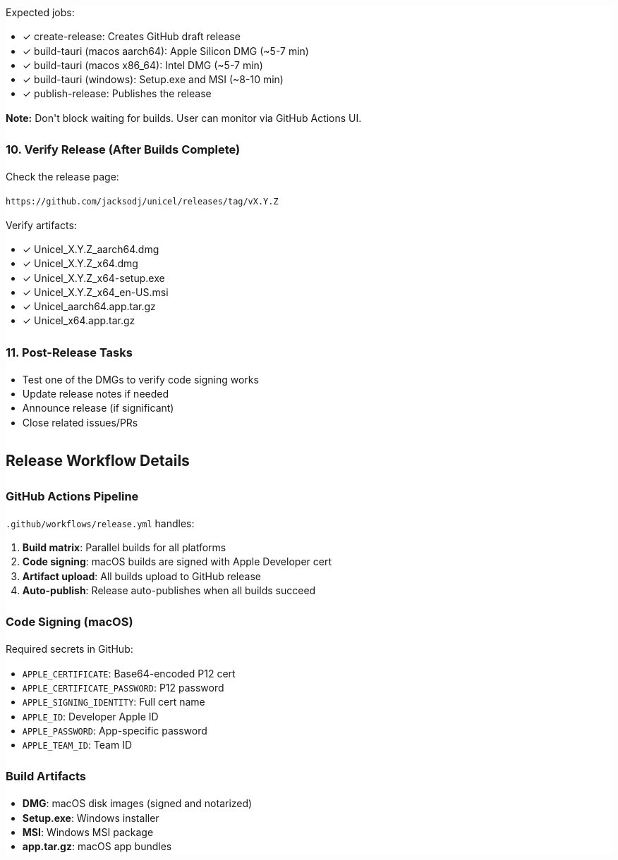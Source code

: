 Expected jobs:
- ✓ create-release: Creates GitHub draft release
- ✓ build-tauri (macos aarch64): Apple Silicon DMG (~5-7 min)
- ✓ build-tauri (macos x86_64): Intel DMG (~5-7 min)
- ✓ build-tauri (windows): Setup.exe and MSI (~8-10 min)
- ✓ publish-release: Publishes the release

**Note:** Don't block waiting for builds. User can monitor via GitHub Actions UI.

### 10. Verify Release (After Builds Complete)
Check the release page:
```
https://github.com/jacksodj/unicel/releases/tag/vX.Y.Z
```

Verify artifacts:
- ✓ Unicel_X.Y.Z_aarch64.dmg
- ✓ Unicel_X.Y.Z_x64.dmg
- ✓ Unicel_X.Y.Z_x64-setup.exe
- ✓ Unicel_X.Y.Z_x64_en-US.msi
- ✓ Unicel_aarch64.app.tar.gz
- ✓ Unicel_x64.app.tar.gz

### 11. Post-Release Tasks
- Test one of the DMGs to verify code signing works
- Update release notes if needed
- Announce release (if significant)
- Close related issues/PRs

## Release Workflow Details

### GitHub Actions Pipeline
`.github/workflows/release.yml` handles:
1. **Build matrix**: Parallel builds for all platforms
2. **Code signing**: macOS builds are signed with Apple Developer cert
3. **Artifact upload**: All builds upload to GitHub release
4. **Auto-publish**: Release auto-publishes when all builds succeed

### Code Signing (macOS)
Required secrets in GitHub:
- `APPLE_CERTIFICATE`: Base64-encoded P12 cert
- `APPLE_CERTIFICATE_PASSWORD`: P12 password
- `APPLE_SIGNING_IDENTITY`: Full cert name
- `APPLE_ID`: Developer Apple ID
- `APPLE_PASSWORD`: App-specific password
- `APPLE_TEAM_ID`: Team ID

### Build Artifacts
- **DMG**: macOS disk images (signed and notarized)
- **Setup.exe**: Windows installer
- **MSI**: Windows MSI package
- **app.tar.gz**: macOS app bundles
